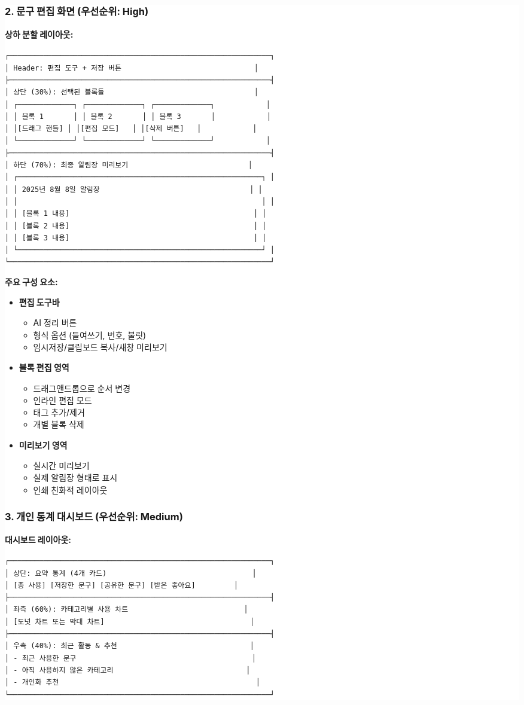 ### 2. 문구 편집 화면 (우선순위: High)

**상하 분할 레이아웃:**
```
┌─────────────────────────────────────────────────────────────┐
│ Header: 편집 도구 + 저장 버튼                               │
├─────────────────────────────────────────────────────────────┤
│ 상단 (30%): 선택된 블록들                                   │
│ ┌─────────────┐ ┌─────────────┐ ┌─────────────┐            │
│ │ 블록 1       │ │ 블록 2       │ │ 블록 3       │            │
│ │[드래그 핸들] │ │[편집 모드]   │ │[삭제 버튼]   │            │
│ └─────────────┘ └─────────────┘ └─────────────┘            │
├─────────────────────────────────────────────────────────────┤
│ 하단 (70%): 최종 알림장 미리보기                            │
│ ┌─────────────────────────────────────────────────────────┐ │
│ │ 2025년 8월 8일 알림장                                   │ │
│ │                                                         │ │
│ │ [블록 1 내용]                                           │ │
│ │ [블록 2 내용]                                           │ │
│ │ [블록 3 내용]                                           │ │
│ └─────────────────────────────────────────────────────────┘ │
└─────────────────────────────────────────────────────────────┘
```

**주요 구성 요소:**
- **편집 도구바**
  - AI 정리 버튼
  - 형식 옵션 (들여쓰기, 번호, 불릿)
  - 임시저장/클립보드 복사/새창 미리보기

- **블록 편집 영역**
  - 드래그앤드롭으로 순서 변경
  - 인라인 편집 모드
  - 태그 추가/제거
  - 개별 블록 삭제

- **미리보기 영역**
  - 실시간 미리보기
  - 실제 알림장 형태로 표시
  - 인쇄 친화적 레이아웃

### 3. 개인 통계 대시보드 (우선순위: Medium)

**대시보드 레이아웃:**
```
┌─────────────────────────────────────────────────────────────┐
│ 상단: 요약 통계 (4개 카드)                                  │
│ [총 사용] [저장한 문구] [공유한 문구] [받은 좋아요]         │
├─────────────────────────────────────────────────────────────┤
│ 좌측 (60%): 카테고리별 사용 차트                           │
│ [도넛 차트 또는 막대 차트]                                  │
├─────────────────────────────────────────────────────────────┤
│ 우측 (40%): 최근 활동 & 추천                               │
│ - 최근 사용한 문구                                         │
│ - 아직 사용하지 않은 카테고리                               │
│ - 개인화 추천                                              │
└─────────────────────────────────────────────────────────────┘
```
